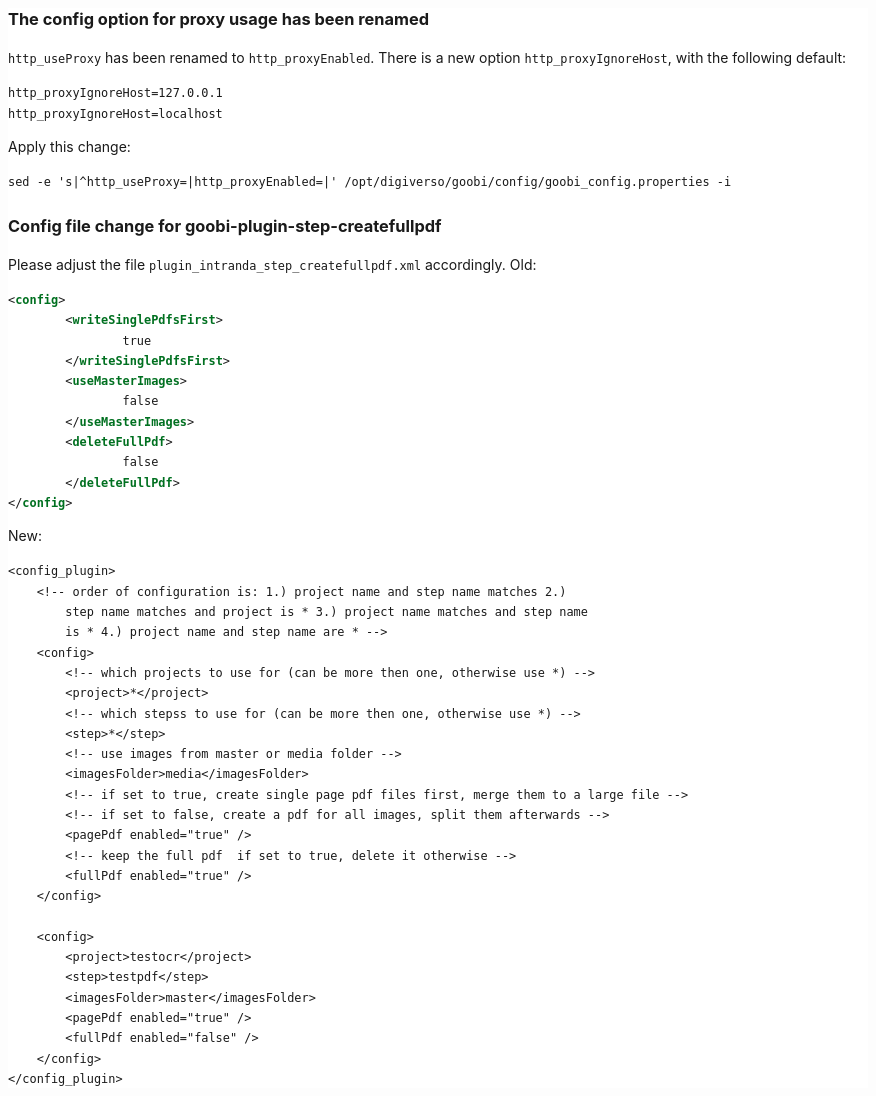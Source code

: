 ### The config option for proxy usage has been renamed

`http_useProxy` has been renamed to `http_proxyEnabled`. There is a new option `http_proxyIgnoreHost`, with the following default:

```
http_proxyIgnoreHost=127.0.0.1
http_proxyIgnoreHost=localhost
```

Apply this change:

```
sed -e 's|^http_useProxy=|http_proxyEnabled=|' /opt/digiverso/goobi/config/goobi_config.properties -i
```

### Config file change for goobi-plugin-step-createfullpdf

Please adjust the file `plugin_intranda_step_createfullpdf.xml` accordingly. Old:

```xml
<config>
        <writeSinglePdfsFirst>
                true
        </writeSinglePdfsFirst>
        <useMasterImages>
                false
        </useMasterImages>
        <deleteFullPdf>
                false
        </deleteFullPdf>
</config>
```

New:

```
<config_plugin>
    <!-- order of configuration is: 1.) project name and step name matches 2.)
        step name matches and project is * 3.) project name matches and step name
        is * 4.) project name and step name are * -->
    <config>
        <!-- which projects to use for (can be more then one, otherwise use *) -->
        <project>*</project>
        <!-- which stepss to use for (can be more then one, otherwise use *) -->
        <step>*</step>
        <!-- use images from master or media folder -->
        <imagesFolder>media</imagesFolder>
        <!-- if set to true, create single page pdf files first, merge them to a large file -->
        <!-- if set to false, create a pdf for all images, split them afterwards -->
        <pagePdf enabled="true" />
        <!-- keep the full pdf  if set to true, delete it otherwise -->
        <fullPdf enabled="true" />
    </config>

    <config>
        <project>testocr</project>
        <step>testpdf</step>
        <imagesFolder>master</imagesFolder>
        <pagePdf enabled="true" />
        <fullPdf enabled="false" />
    </config>
</config_plugin>
```
